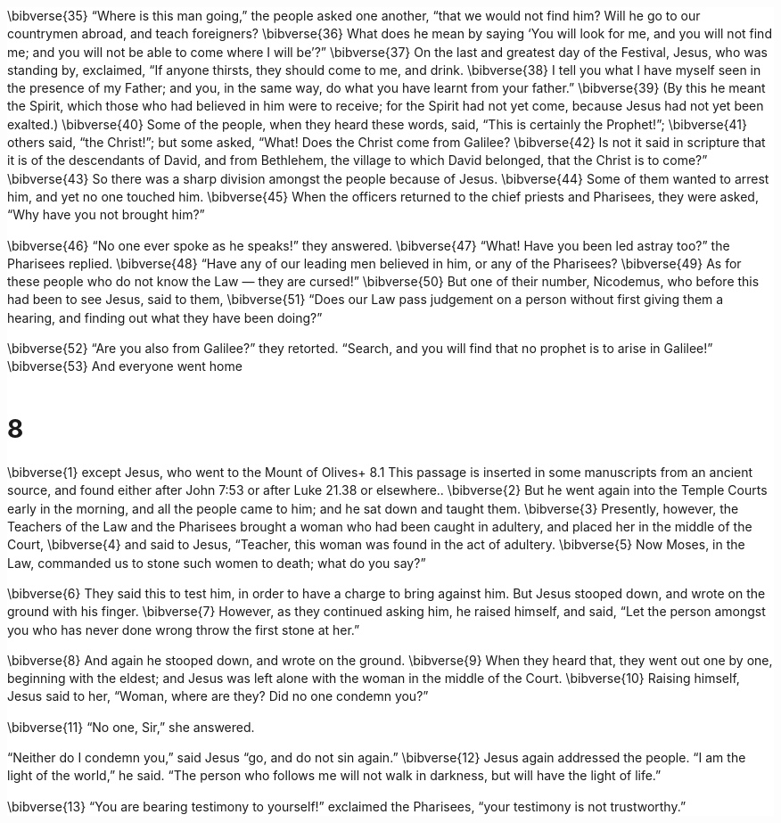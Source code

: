 \bibverse{35} “Where is this man going,” the people asked one another, “that we would not find him? Will he go to our countrymen abroad, and teach foreigners? \bibverse{36} What does he mean by saying ‘You will look for me, and you will not find me; and you will not be able to come where I will be’?” \bibverse{37} On the last and greatest day of the Festival, Jesus, who was standing by, exclaimed, “If anyone thirsts, they should come to me, and drink. \bibverse{38} I tell you what I have myself seen in the presence of my Father; and you, in the same way, do what you have learnt from your father.” \bibverse{39} (By this he meant the Spirit, which those who had believed in him were to receive; for the Spirit had not yet come, because Jesus had not yet been exalted.) \bibverse{40} Some of the people, when they heard these words, said, “This is certainly the Prophet!”; \bibverse{41} others said, “the Christ!”; but some asked, “What! Does the Christ come from Galilee? \bibverse{42} Is not it said in scripture that it is of the descendants of David, and from Bethlehem, the village to which David belonged, that the Christ is to come?” \bibverse{43} So there was a sharp division amongst the people because of Jesus. \bibverse{44} Some of them wanted to arrest him, and yet no one touched him. \bibverse{45} When the officers returned to the chief priests and Pharisees, they were asked, “Why have you not brought him?” 

\bibverse{46} “No one ever spoke as he speaks!” they answered. \bibverse{47} “What! Have you been led astray too?” the Pharisees replied. \bibverse{48} “Have any of our leading men believed in him, or any of the Pharisees? \bibverse{49} As for these people who do not know the Law — they are cursed!” \bibverse{50} But one of their number, Nicodemus, who before this had been to see Jesus, said to them, \bibverse{51} “Does our Law pass judgement on a person without first giving them a hearing, and finding out what they have been doing?” 

\bibverse{52} “Are you also from Galilee?” they retorted. “Search, and you will find that no prophet is to arise in Galilee!” \bibverse{53} And everyone went home 

# 8 
\bibverse{1} except Jesus, who went to the Mount of Olives+ 8.1 This passage is inserted in some manuscripts from an ancient source, and found either after John 7:53 or after Luke 21.38 or elsewhere.. \bibverse{2} But he went again into the Temple Courts early in the morning, and all the people came to him; and he sat down and taught them. \bibverse{3} Presently, however, the Teachers of the Law and the Pharisees brought a woman who had been caught in adultery, and placed her in the middle of the Court, \bibverse{4} and said to Jesus, “Teacher, this woman was found in the act of adultery. \bibverse{5} Now Moses, in the Law, commanded us to stone such women to death; what do you say?” 

\bibverse{6} They said this to test him, in order to have a charge to bring against him. But Jesus stooped down, and wrote on the ground with his finger. \bibverse{7} However, as they continued asking him, he raised himself, and said, “Let the person amongst you who has never done wrong throw the first stone at her.” 

\bibverse{8} And again he stooped down, and wrote on the ground. \bibverse{9} When they heard that, they went out one by one, beginning with the eldest; and Jesus was left alone with the woman in the middle of the Court. \bibverse{10} Raising himself, Jesus said to her, “Woman, where are they? Did no one condemn you?” 

\bibverse{11} “No one, Sir,” she answered. 

“Neither do I condemn you,” said Jesus “go, and do not sin again.” \bibverse{12} Jesus again addressed the people. “I am the light of the world,” he said. “The person who follows me will not walk in darkness, but will have the light of life.” 

\bibverse{13} “You are bearing testimony to yourself!” exclaimed the Pharisees, “your testimony is not trustworthy.” 

